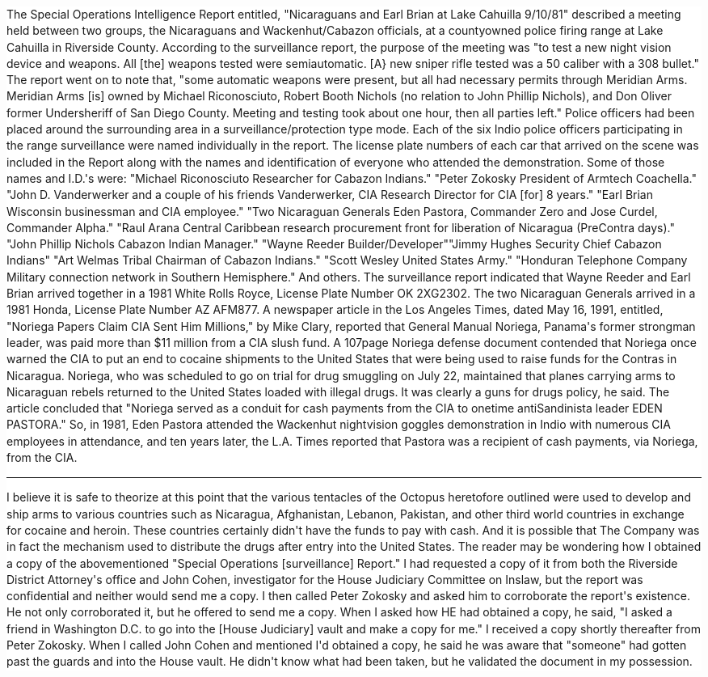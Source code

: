 The Special Operations Intelligence Report entitled, "Nicaraguans and Earl Brian at Lake Cahuilla 9/10/81" described a meeting held between two groups, the Nicaraguans and Wackenhut/Cabazon officials, at a countyowned police firing range at Lake Cahuilla in Riverside County.
According to the surveillance report, the purpose of the meeting was "to test a new night vision device and weapons. All [the] weapons tested were semiautomatic. [A} new sniper rifle tested was a 50 caliber with a 308 bullet."
The report went on to note that,
"some automatic weapons were present, but all had necessary permits through Meridian Arms. Meridian Arms [is] owned by Michael Riconosciuto, Robert Booth Nichols (no relation to John Phillip Nichols), and Don Oliver former Undersheriff of San Diego County. Meeting and testing took about one hour, then all parties left."
Police officers had been placed around the surrounding area in a surveillance/protection type mode. Each of the six Indio police officers participating in the range surveillance were named individually in the report.
The license plate numbers of each car that arrived on the scene was included in the Report along with the names and identification of everyone who attended the demonstration. Some of those names and I.D.'s were:
"Michael Riconosciuto Researcher for Cabazon Indians."
"Peter Zokosky President of Armtech Coachella."
"John D. Vanderwerker and a couple of his friends Vanderwerker, CIA Research Director for CIA [for] 8 years."
"Earl Brian Wisconsin businessman and CIA employee."
"Two Nicaraguan Generals Eden Pastora, Commander Zero and Jose Curdel, Commander Alpha."
"Raul Arana Central Caribbean research procurement front for liberation of Nicaragua (PreContra days)."
"John Phillip Nichols Cabazon Indian Manager."
"Wayne Reeder Builder/Developer""Jimmy Hughes Security Chief Cabazon Indians"
"Art Welmas Tribal Chairman of Cabazon Indians."
"Scott Wesley United States Army."
"Honduran Telephone Company Military connection network in Southern Hemisphere." And others.
The surveillance report indicated that Wayne Reeder and Earl Brian arrived together in a 1981 White Rolls Royce, License Plate Number OK 2XG2302. The two Nicaraguan Generals arrived in a 1981 Honda, License Plate Number AZ AFM877.
A newspaper article in the Los Angeles Times, dated May 16, 1991, entitled, "Noriega Papers Claim CIA Sent Him Millions," by Mike Clary, reported that General Manual Noriega, Panama's former strongman leader, was paid more than $11 million from a CIA slush fund. A 107page Noriega defense document contended that Noriega once warned the CIA to put an end to cocaine shipments to the United States that were being used to raise funds for the Contras in Nicaragua.
Noriega, who was scheduled to go on trial for drug smuggling on July 22, maintained that planes carrying arms to Nicaraguan rebels returned to the United States loaded with illegal drugs. It was clearly a guns for drugs policy, he said.
The article concluded that "Noriega served as a conduit for cash payments from the CIA to onetime antiSandinista leader EDEN PASTORA."
So, in 1981, Eden Pastora attended the Wackenhut nightvision goggles demonstration in Indio with numerous CIA employees in attendance, and ten years later, the L.A. Times reported that Pastora was a recipient of cash payments, via Noriega, from the CIA.
******
I believe it is safe to theorize at this point that the various tentacles of the Octopus heretofore outlined were used to develop and ship arms to various countries such as Nicaragua, Afghanistan, Lebanon, Pakistan, and other third world countries in exchange for cocaine and heroin. These countries certainly didn't have the funds to pay with cash. And it is possible that The Company was in fact the mechanism used to distribute the drugs after entry into the United States.
The reader may be wondering how I obtained a copy of the abovementioned "Special Operations [surveillance] Report." I had requested a copy of it from both the Riverside District Attorney's office and John Cohen, investigator for the House Judiciary Committee on Inslaw, but the report was confidential and neither would send me a copy.
I then called Peter Zokosky and asked him to corroborate the report's existence. He not only corroborated it, but he offered to send me a copy. When I asked how HE had obtained a copy, he said, "I asked a friend in Washington D.C. to go into the [House Judiciary] vault and make a copy for me."
I received a copy shortly thereafter from Peter Zokosky. When I called John Cohen and mentioned I'd obtained a copy, he said he was aware that "someone" had gotten past the guards and into the House vault. He didn't know what had been taken, but he validated the document in my possession.
